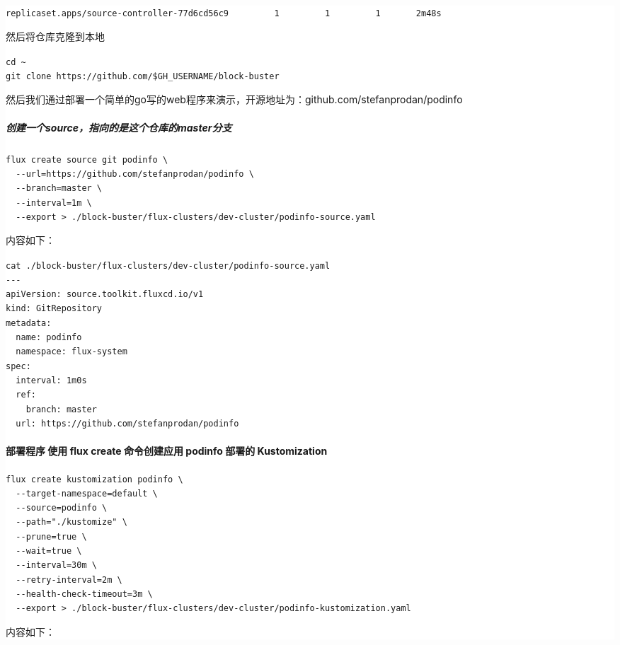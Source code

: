 ```
replicaset.apps/source-controller-77d6cd56c9         1         1         1       2m48s

```

然后将仓库克隆到本地

```
cd ~
git clone https://github.com/$GH_USERNAME/block-buster
```

然后我们通过部署一个简单的go写的web程序来演示，开源地址为：github.com/stefanprodan/podinfo

##### 创建一个source，指向的是这个仓库的master分支

```
flux create source git podinfo \
  --url=https://github.com/stefanprodan/podinfo \
  --branch=master \
  --interval=1m \
  --export > ./block-buster/flux-clusters/dev-cluster/podinfo-source.yaml
```

内容如下：

```
cat ./block-buster/flux-clusters/dev-cluster/podinfo-source.yaml
---
apiVersion: source.toolkit.fluxcd.io/v1
kind: GitRepository
metadata:
  name: podinfo
  namespace: flux-system
spec:
  interval: 1m0s
  ref:
    branch: master
  url: https://github.com/stefanprodan/podinfo
```

#### 部署程序 使用 flux create 命令创建应用 podinfo 部署的 Kustomization

```
flux create kustomization podinfo \
  --target-namespace=default \
  --source=podinfo \
  --path="./kustomize" \
  --prune=true \
  --wait=true \
  --interval=30m \
  --retry-interval=2m \
  --health-check-timeout=3m \
  --export > ./block-buster/flux-clusters/dev-cluster/podinfo-kustomization.yaml
```

内容如下：

